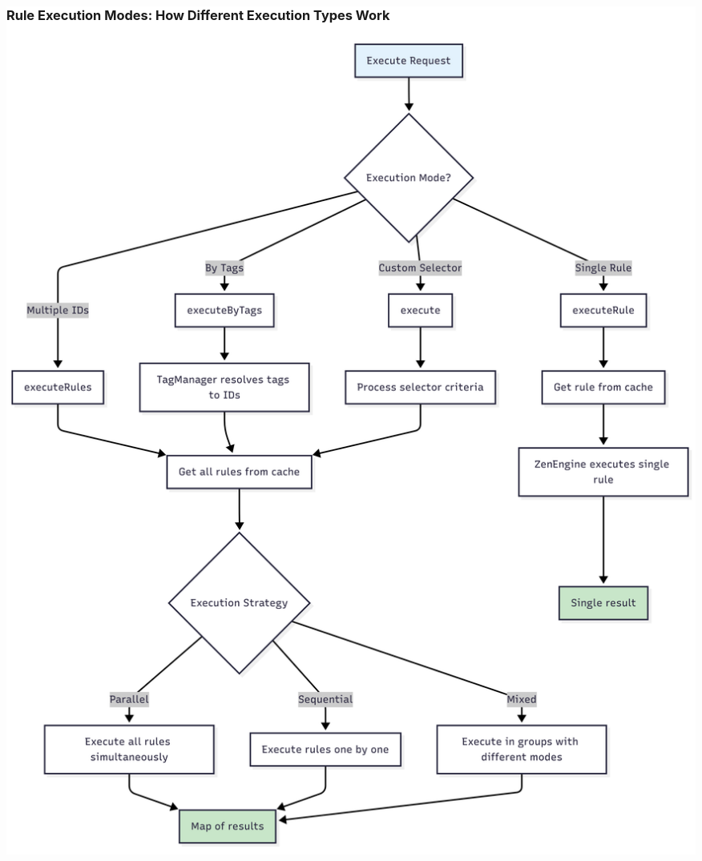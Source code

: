 ### Rule Execution Modes: How Different Execution Types Work

![Rule Execution Modes: How Different Execution Types Work](./attachments/Rule%20Execution%20Modes%20How%20Different%20Execution%20Types%20Work.png)

